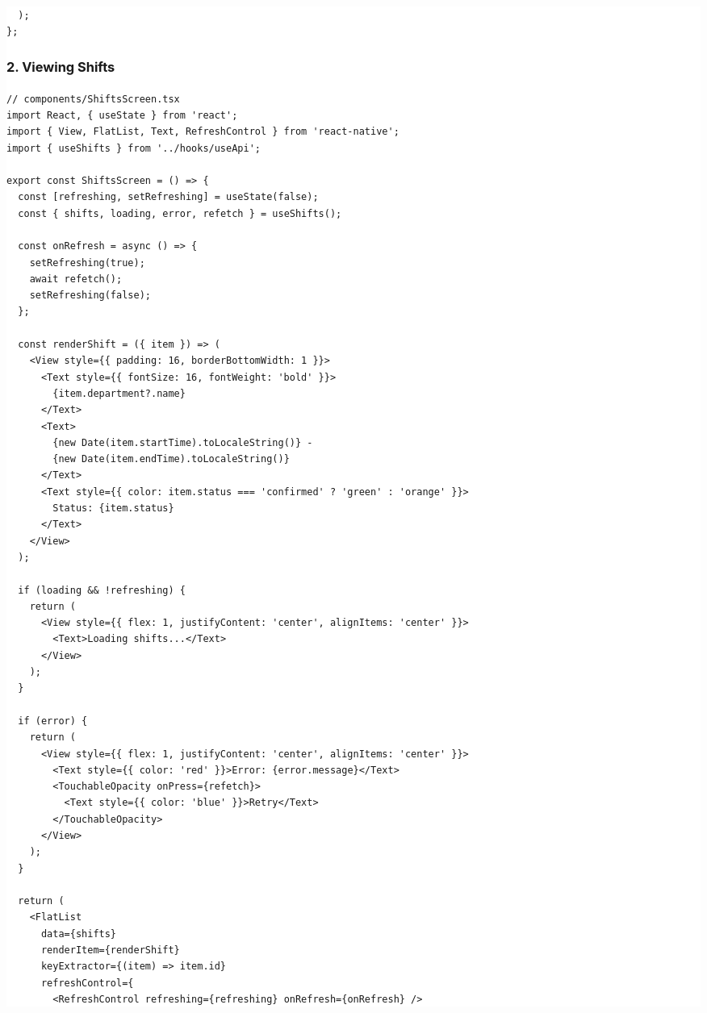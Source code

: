 ```tsx
  );
};
```

### 2. Viewing Shifts

```tsx
// components/ShiftsScreen.tsx
import React, { useState } from 'react';
import { View, FlatList, Text, RefreshControl } from 'react-native';
import { useShifts } from '../hooks/useApi';

export const ShiftsScreen = () => {
  const [refreshing, setRefreshing] = useState(false);
  const { shifts, loading, error, refetch } = useShifts();

  const onRefresh = async () => {
    setRefreshing(true);
    await refetch();
    setRefreshing(false);
  };

  const renderShift = ({ item }) => (
    <View style={{ padding: 16, borderBottomWidth: 1 }}>
      <Text style={{ fontSize: 16, fontWeight: 'bold' }}>
        {item.department?.name}
      </Text>
      <Text>
        {new Date(item.startTime).toLocaleString()} - 
        {new Date(item.endTime).toLocaleString()}
      </Text>
      <Text style={{ color: item.status === 'confirmed' ? 'green' : 'orange' }}>
        Status: {item.status}
      </Text>
    </View>
  );

  if (loading && !refreshing) {
    return (
      <View style={{ flex: 1, justifyContent: 'center', alignItems: 'center' }}>
        <Text>Loading shifts...</Text>
      </View>
    );
  }

  if (error) {
    return (
      <View style={{ flex: 1, justifyContent: 'center', alignItems: 'center' }}>
        <Text style={{ color: 'red' }}>Error: {error.message}</Text>
        <TouchableOpacity onPress={refetch}>
          <Text style={{ color: 'blue' }}>Retry</Text>
        </TouchableOpacity>
      </View>
    );
  }

  return (
    <FlatList
      data={shifts}
      renderItem={renderShift}
      keyExtractor={(item) => item.id}
      refreshControl={
        <RefreshControl refreshing={refreshing} onRefresh={onRefresh} />
```